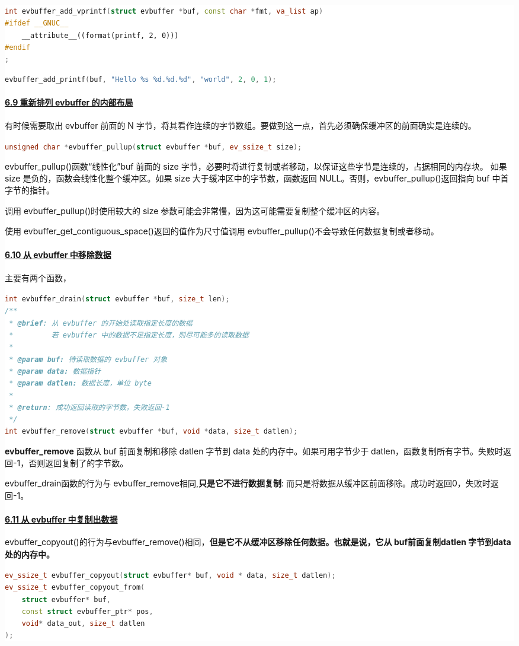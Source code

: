 ```cpp
int evbuffer_add_vprintf(struct evbuffer *buf, const char *fmt, va_list ap)
#ifdef __GNUC__
	__attribute__((format(printf, 2, 0)))
#endif
;
```

```cpp
evbuffer_add_printf(buf, "Hello %s %d.%d.%d", "world", 2, 0, 1);
```

#### [6.9 重新排列 evbuffer 的内部布局](#)
有时候需要取出 evbuffer 前面的 N 字节，将其看作连续的字节数组。要做到这一点，首先必须确保缓冲区的前面确实是连续的。

```cpp
unsigned char *evbuffer_pullup(struct evbuffer *buf, ev_ssize_t size);
```
evbuffer_pullup()函数“线性化”buf 前面的 size 字节，必要时将进行复制或者移动，以保证这些字节是连续的，占据相同的内存块。
如果 size 是负的，函数会线性化整个缓冲区。如果 size 大于缓冲区中的字节数，函数返回 NULL。否则，evbuffer_pullup()返回指向 buf 中首字节的指针。

调用 evbuffer_pullup()时使用较大的 size 参数可能会非常慢，因为这可能需要复制整个缓冲区的内容。

使用 evbuffer_get_contiguous_space()返回的值作为尺寸值调用 evbuffer_pullup()不会导致任何数据复制或者移动。

#### [6.10 从 evbuffer 中移除数据](#)
主要有两个函数，

```cpp
int evbuffer_drain(struct evbuffer *buf, size_t len);
/**
 * @brief: 从 evbuffer 的开始处读取指定长度的数据
 *         若 evbuffer 中的数据不足指定长度，则尽可能多的读取数据
 *
 * @param buf: 待读取数据的 evbuffer 对象
 * @param data: 数据指针
 * @param datlen: 数据长度，单位 byte
 *
 * @return: 成功返回读取的字节数，失败返回-1
 */
int evbuffer_remove(struct evbuffer *buf, void *data, size_t datlen);
```
**evbuffer_remove** 函数从 buf 前面复制和移除 datlen 字节到 data 处的内存中。如果可用字节少于 datlen，函数复制所有字节。失败时返回-1，否则返回复制了的字节数。

evbuffer_drain函数的行为与 evbuffer_remove相同,**只是它不进行数据复制**: 而只是将数据从缓冲区前面移除。成功时返回0，失败时返回-1。

#### [6.11 从 evbuffer 中复制出数据](#)
evbuffer_copyout()的行为与evbuffer_remove()相同，**但是它不从缓冲区移除任何数据。也就是说，它从 buf前面复制datlen 字节到data 处的内存中。**

```cpp
ev_ssize_t evbuffer_copyout(struct evbuffer* buf, void * data, size_t datlen);
ev_ssize_t evbuffer_copyout_from(
    struct evbuffer* buf,
	const struct evbuffer_ptr* pos,
	void* data_out, size_t datlen
);
```
